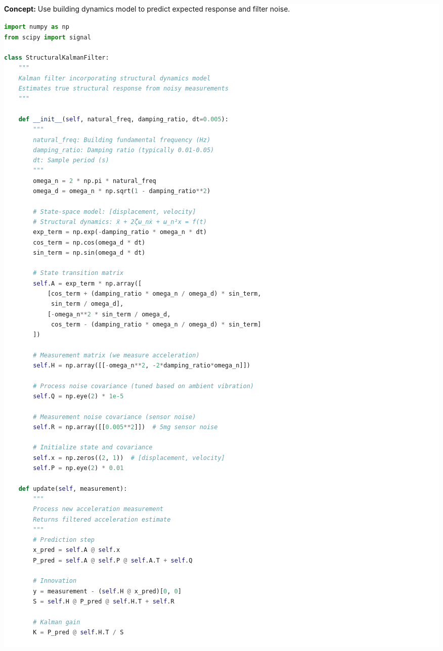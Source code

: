 **Concept:** Use building dynamics model to predict expected response and filter noise.

```python
import numpy as np
from scipy import signal

class StructuralKalmanFilter:
    """
    Kalman filter incorporating structural dynamics model
    Estimates true structural response from noisy measurements
    """
    
    def __init__(self, natural_freq, damping_ratio, dt=0.005):
        """
        natural_freq: Building fundamental frequency (Hz)
        damping_ratio: Damping ratio (typically 0.01-0.05)
        dt: Sample period (s)
        """
        omega_n = 2 * np.pi * natural_freq
        omega_d = omega_n * np.sqrt(1 - damping_ratio**2)
        
        # State-space model: [displacement, velocity]
        # Structural dynamics: ẍ + 2ζω_nẋ + ω_n²x = f(t)
        exp_term = np.exp(-damping_ratio * omega_n * dt)
        cos_term = np.cos(omega_d * dt)
        sin_term = np.sin(omega_d * dt)
        
        # State transition matrix
        self.A = exp_term * np.array([
            [cos_term + (damping_ratio * omega_n / omega_d) * sin_term,
             sin_term / omega_d],
            [-omega_n**2 * sin_term / omega_d,
             cos_term - (damping_ratio * omega_n / omega_d) * sin_term]
        ])
        
        # Measurement matrix (we measure acceleration)
        self.H = np.array([[-omega_n**2, -2*damping_ratio*omega_n]])
        
        # Process noise covariance (tuned based on ambient vibration)
        self.Q = np.eye(2) * 1e-5
        
        # Measurement noise covariance (sensor noise)
        self.R = np.array([[0.005**2]])  # 5mg sensor noise
        
        # Initialize state and covariance
        self.x = np.zeros((2, 1))  # [displacement, velocity]
        self.P = np.eye(2) * 0.01
    
    def update(self, measurement):
        """
        Process new acceleration measurement
        Returns filtered acceleration estimate
        """
        # Prediction step
        x_pred = self.A @ self.x
        P_pred = self.A @ self.P @ self.A.T + self.Q
        
        # Innovation
        y = measurement - (self.H @ x_pred)[0, 0]
        S = self.H @ P_pred @ self.H.T + self.R
        
        # Kalman gain
        K = P_pred @ self.H.T / S
        
```